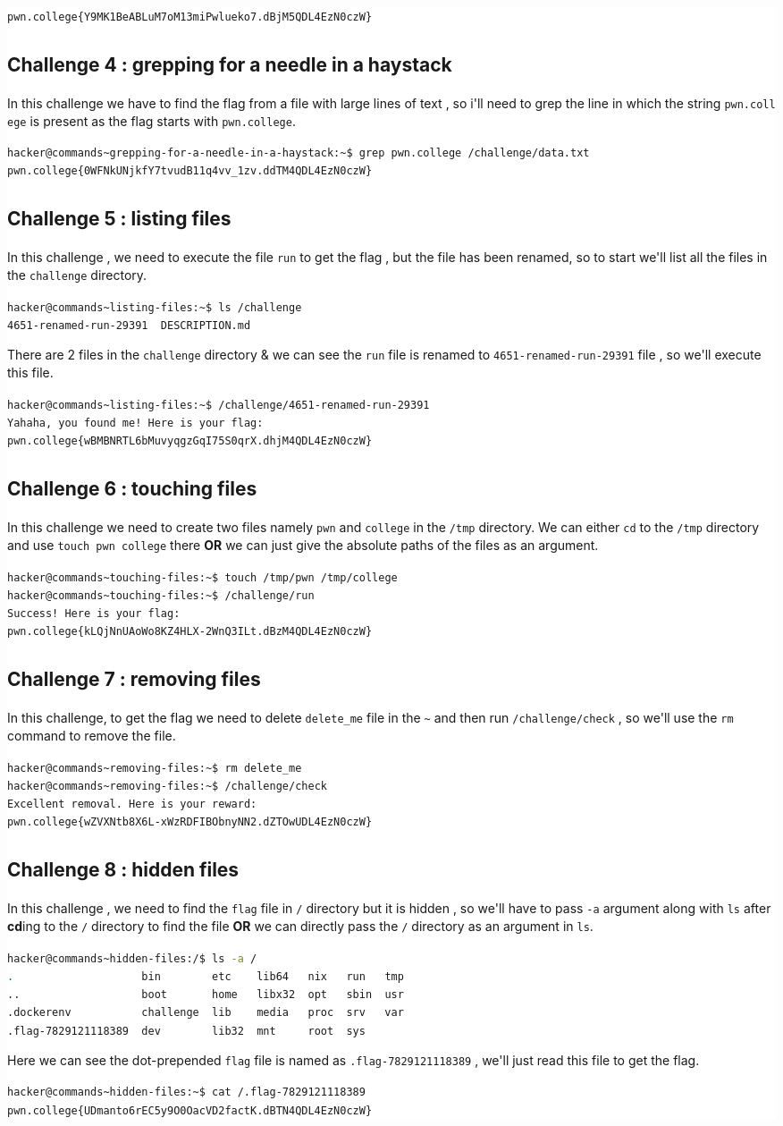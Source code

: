 ```bash
pwn.college{Y9MK1BeABLuM7oM13miPwlueko7.dBjM5QDL4EzN0czW}
```
## Challenge 4 : grepping for a needle in a haystack
In this challenge we have to find the flag from a file with large lines of text , so i'll need to grep the line in which the string `pwn.college` is present as the flag starts with `pwn.college`.
```bash
hacker@commands~grepping-for-a-needle-in-a-haystack:~$ grep pwn.college /challenge/data.txt
pwn.college{0WFNkUNjkfY7tvudB11q4vv_1zv.ddTM4QDL4EzN0czW}
```
## Challenge 5 : listing files
In this challenge , we need to execute the file `run` to get the flag , but the file has been renamed, so to start we'll list all the files in the `challenge` directory.
```bash
hacker@commands~listing-files:~$ ls /challenge
4651-renamed-run-29391  DESCRIPTION.md
```
There are 2 files in the `challenge` directory & we can see the `run` file is renamed to  `4651-renamed-run-29391` file , so we'll execute this file.
```bash
hacker@commands~listing-files:~$ /challenge/4651-renamed-run-29391
Yahaha, you found me! Here is your flag:
pwn.college{wBMBNRTL6bMuvyqgzGqI75S0qrX.dhjM4QDL4EzN0czW}
```
## Challenge 6 : touching files
In this challenge we need to create two files namely `pwn` and `college` in the `/tmp` directory. We can either `cd` to the `/tmp` directory and use `touch pwn college` there **OR** we can just give the absolute paths of the files as an argument.
```bash
hacker@commands~touching-files:~$ touch /tmp/pwn /tmp/college
hacker@commands~touching-files:~$ /challenge/run
Success! Here is your flag:
pwn.college{kLQjNnUAoWo8KZ4HLX-2WnQ3ILt.dBzM4QDL4EzN0czW}
```
## Challenge 7 : removing files
In this challenge, to get the flag we need to delete `delete_me` file in the `~` and then run `/challenge/check` , so we'll use the `rm` command to remove the file.
```bash
hacker@commands~removing-files:~$ rm delete_me
hacker@commands~removing-files:~$ /challenge/check
Excellent removal. Here is your reward:
pwn.college{wZVXNtb8X6L-xWzRDFIBObnyNN2.dZTOwUDL4EzN0czW}
```
## Challenge 8 : hidden files
In this challenge , we need to find the `flag` file in `/` directory but it is hidden , so we'll have to pass `-a` argument along with `ls` after **cd**ing to the `/` directory to find the file **OR** we can directly pass the `/` directory as an argument in `ls`.
```bash
hacker@commands~hidden-files:/$ ls -a /
.                    bin        etc    lib64   nix   run   tmp
..                   boot       home   libx32  opt   sbin  usr
.dockerenv           challenge  lib    media   proc  srv   var
.flag-7829121118389  dev        lib32  mnt     root  sys
```
Here we can see the dot-prepended `flag` file is named as `.flag-7829121118389` , we'll just read this file to get the flag.
```bash
hacker@commands~hidden-files:~$ cat /.flag-7829121118389
pwn.college{UDmanto6rEC5y9O0OacVD2factK.dBTN4QDL4EzN0czW}
```